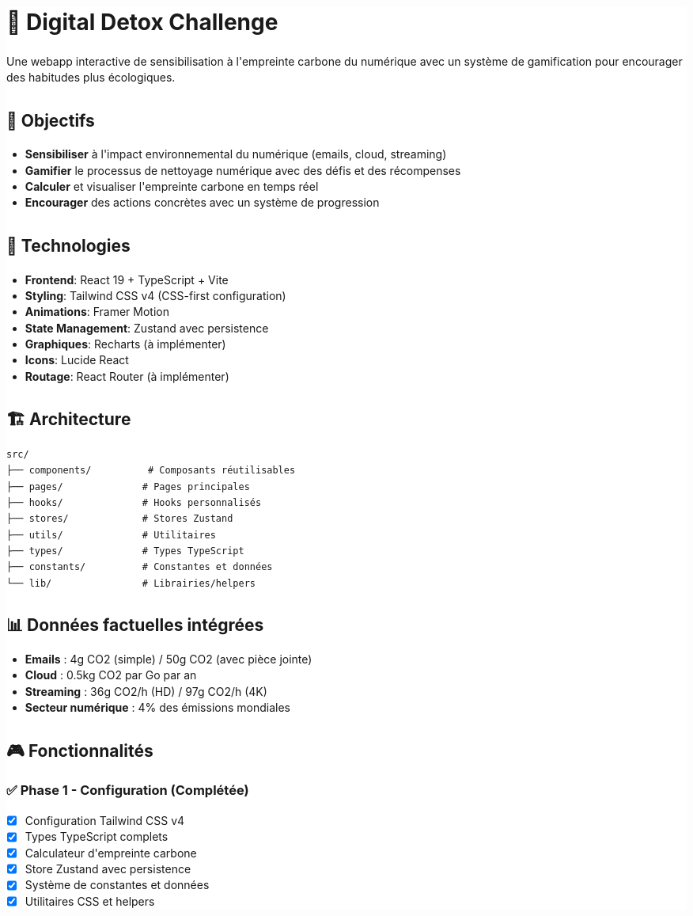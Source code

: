 # 🌱 Digital Detox Challenge

Une webapp interactive de sensibilisation à l'empreinte carbone du numérique avec un système de gamification pour encourager des habitudes plus écologiques.

## 🎯 Objectifs

- **Sensibiliser** à l'impact environnemental du numérique (emails, cloud, streaming)
- **Gamifier** le processus de nettoyage numérique avec des défis et des récompenses
- **Calculer** et visualiser l'empreinte carbone en temps réel
- **Encourager** des actions concrètes avec un système de progression

## 🚀 Technologies

- **Frontend**: React 19 + TypeScript + Vite
- **Styling**: Tailwind CSS v4 (CSS-first configuration)
- **Animations**: Framer Motion
- **State Management**: Zustand avec persistence
- **Graphiques**: Recharts (à implémenter)
- **Icons**: Lucide React
- **Routage**: React Router (à implémenter)

## 🏗️ Architecture

```
src/
├── components/          # Composants réutilisables
├── pages/              # Pages principales
├── hooks/              # Hooks personnalisés
├── stores/             # Stores Zustand
├── utils/              # Utilitaires
├── types/              # Types TypeScript
├── constants/          # Constantes et données
└── lib/                # Librairies/helpers
```

## 📊 Données factuelles intégrées

- **Emails** : 4g CO2 (simple) / 50g CO2 (avec pièce jointe)
- **Cloud** : 0.5kg CO2 par Go par an
- **Streaming** : 36g CO2/h (HD) / 97g CO2/h (4K)
- **Secteur numérique** : 4% des émissions mondiales

## 🎮 Fonctionnalités

### ✅ Phase 1 - Configuration (Complétée)
- [x] Configuration Tailwind CSS v4
- [x] Types TypeScript complets
- [x] Calculateur d'empreinte carbone
- [x] Store Zustand avec persistence
- [x] Système de constantes et données
- [x] Utilitaires CSS et helpers
